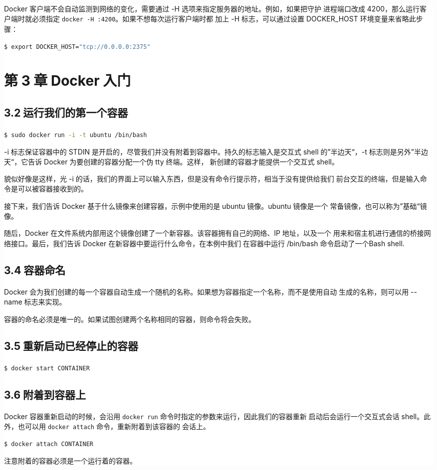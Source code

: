 Docker 客户端不会自动监测到网络的变化，需要通过 -H 选项来指定服务器的地址。例如，如果把守护
进程端口改成 4200，那么运行客户端时就必须指定 `docker -H :4200`。如果不想每次运行客户端时都
加上 -H 标志，可以通过设置 DOCKER_HOST 环境变量来省略此步骤：   

```bash
$ export DOCKER_HOST="tcp://0.0.0.0:2375"
```   

# 第 3 章 Docker 入门

## 3.2 运行我们的第一个容器

```bash
$ sudo docker run -i -t ubuntu /bin/bash
```   

-i 标志保证容器中的 STDIN 是开启的，尽管我们并没有附着到容器中。持久的标志输入是交互式 shell
的”半边天“，-t 标志则是另外”半边天“，它告诉 Docker 为要创建的容器分配一个伪 tty 终端。这样，
新创建的容器才能提供一个交互式 shell。   

貌似好像是这样，光 -i 的话，我们的界面上可以输入东西，但是没有命令行提示符，相当于没有提供给我们
前台交互的终端，但是输入命令是可以被容器接收到的。   

接下来，我们告诉 Docker 基于什么镜像来创建容器，示例中使用的是 ubuntu 镜像。ubuntu 镜像是一个
常备镜像，也可以称为”基础“镜像。    

随后，Docker 在文件系统内部用这个镜像创建了一个新容器。该容器拥有自己的网络、IP 地址，以及一个
用来和宿主机进行通信的桥接网络接口。最后，我们告诉 Docker 在新容器中要运行什么命令，在本例中我们
在容器中运行 /bin/bash 命令启动了一个Bash shell.       

## 3.4 容器命名

Docker 会为我们创建的每一个容器自动生成一个随机的名称。如果想为容器指定一个名称，而不是使用自动
生成的名称，则可以用 --name 标志来实现。    

容器的命名必须是唯一的。如果试图创建两个名称相同的容器，则命令将会失败。   

## 3.5 重新启动已经停止的容器

```bash
$ docker start CONTAINER
```   

## 3.6 附着到容器上

Docker 容器重新启动的时候，会沿用 `docker run` 命令时指定的参数来运行，因此我们的容器重新
启动后会运行一个交互式会话 shell。此外，也可以用 `docker attach` 命令，重新附着到该容器的
会话上。   

```bash
$ docker attach CONTAINER
```   

注意附着的容器必须是一个运行着的容器。   
